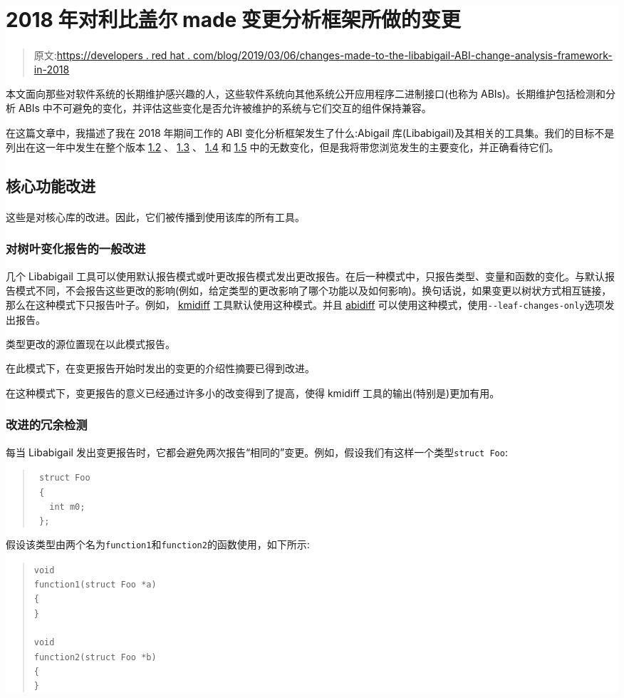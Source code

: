 # 2018 年对利比盖尔 made 变更分析框架所做的变更

> 原文:[https://developers . red hat . com/blog/2019/03/06/changes-made-to-the-libabigail-ABI-change-analysis-framework-in-2018](https://developers.redhat.com/blog/2019/03/06/changes-made-to-the-libabigail-abi-change-analysis-framework-in-2018)

本文面向那些对软件系统的长期维护感兴趣的人，这些软件系统向其他系统公开应用程序二进制接口(也称为 ABIs)。长期维护包括检测和分析 ABIs 中不可避免的变化，并评估这些变化是否允许被维护的系统与它们交互的组件保持兼容。

在这篇文章中，我描述了我在 2018 年期间工作的 ABI 变化分析框架发生了什么:Abigail 库(Libabigail)及其相关的工具集。我们的目标不是列出在这一年中发生在整个版本 [1.2](https://sourceware.org/ml/libabigail/2018-q1/msg00015.html) 、 [1.3](https://sourceware.org/ml/libabigail/2018-q2/msg00010.html) 、 [1.4](https://sourceware.org/ml/libabigail/2018-q3/msg00000.html) 和 [1.5](https://sourceware.org/ml/libabigail/2018-q4/msg00019.html) 中的无数变化，但是我将带您浏览发生的主要变化，并正确看待它们。

## 核心功能改进

这些是对核心库的改进。因此，它们被传播到使用该库的所有工具。

### 对树叶变化报告的一般改进

几个 Libabigail 工具可以使用默认报告模式或叶更改报告模式发出更改报告。在后一种模式中，只报告类型、变量和函数的变化。与默认报告模式不同，不会报告这些更改的影响(例如，给定类型的更改影响了哪个功能以及如何影响)。换句话说，如果变更以树状方式相互链接，那么在这种模式下只报告叶子。例如， [kmidiff](https://sourceware.org/libabigail/manual/kmidiff.html) 工具默认使用这种模式。并且 [abidiff](https://sourceware.org/libabigail/manual/abidiff.html) 可以使用这种模式，使用`--leaf-changes-only`选项发出报告。

类型更改的源位置现在以此模式报告。

在此模式下，在变更报告开始时发出的变更的介绍性摘要已得到改进。

在这种模式下，变更报告的意义已经通过许多小的改变得到了提高，使得 kmidiff 工具的输出(特别是)更加有用。

### 改进的冗余检测

每当 Libabigail 发出变更报告时，它都会避免两次报告“相同的”变更。例如，假设我们有这样一个类型`struct Foo`:

> ```
>  struct Foo
>  {
>    int m0;
>  };
> ```

假设该类型由两个名为`function1`和`function2`的函数使用，如下所示:

> ```
> void
> function1(struct Foo *a)
> {
> }
> 
> void
> function2(struct Foo *b)
> {
> }
> ```
